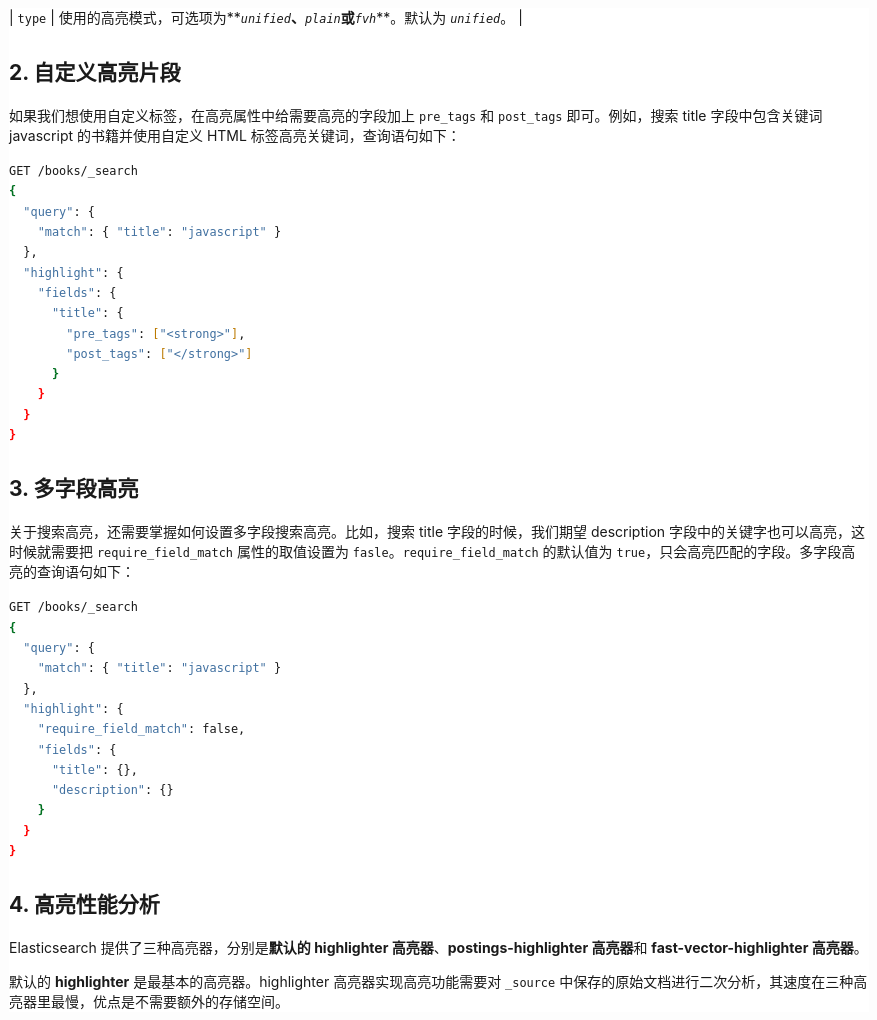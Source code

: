 | `type`                    | 使用的高亮模式，可选项为**_`unified`_**、**_`plain`_**或**_`fvh`_**。默认为 _`unified`_。                                                                                                                                                                            |

## 2. 自定义高亮片段

如果我们想使用自定义标签，在高亮属性中给需要高亮的字段加上 `pre_tags` 和 `post_tags` 即可。例如，搜索 title 字段中包含关键词 javascript 的书籍并使用自定义 HTML 标签高亮关键词，查询语句如下：

```bash
GET /books/_search
{
  "query": {
    "match": { "title": "javascript" }
  },
  "highlight": {
    "fields": {
      "title": {
        "pre_tags": ["<strong>"],
        "post_tags": ["</strong>"]
      }
    }
  }
}
```

## 3. 多字段高亮

关于搜索高亮，还需要掌握如何设置多字段搜索高亮。比如，搜索 title 字段的时候，我们期望 description 字段中的关键字也可以高亮，这时候就需要把 `require_field_match` 属性的取值设置为 `fasle`。`require_field_match` 的默认值为 `true`，只会高亮匹配的字段。多字段高亮的查询语句如下：

```bash
GET /books/_search
{
  "query": {
    "match": { "title": "javascript" }
  },
  "highlight": {
    "require_field_match": false,
    "fields": {
      "title": {},
      "description": {}
    }
  }
}
```

## 4. 高亮性能分析

Elasticsearch 提供了三种高亮器，分别是**默认的 highlighter 高亮器**、**postings-highlighter 高亮器**和 **fast-vector-highlighter 高亮器**。

默认的 **highlighter** 是最基本的高亮器。highlighter 高亮器实现高亮功能需要对 `_source` 中保存的原始文档进行二次分析，其速度在三种高亮器里最慢，优点是不需要额外的存储空间。
